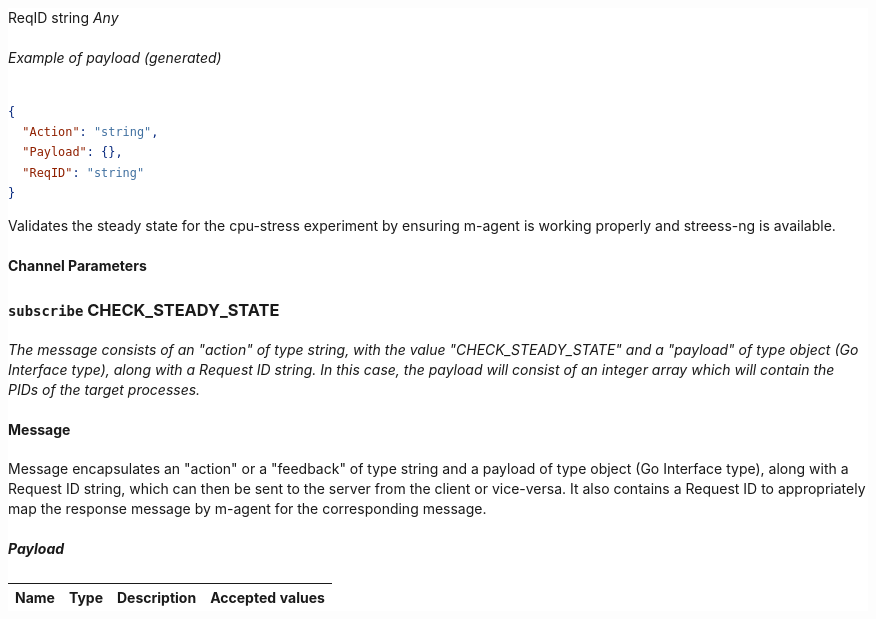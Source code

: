 <tr>
  <td>ReqID </td>
  <td>string</td>
  <td> </td>
  <td><em>Any</em></td>
</tr></tbody>
</table>


###### Example of payload _(generated)_

```json
{
  "Action": "string",
  "Payload": {},
  "ReqID": "string"
}
```





<a name="channel-CHECK_STEADY_STATE"></a>

Validates the steady state for the cpu-stress experiment by ensuring m-agent is working properly and streess-ng is available.

#### Channel Parameters




###  `subscribe` CHECK_STEADY_STATE

*The message consists of an &quot;action&quot; of type string, with the value &quot;CHECK_STEADY_STATE&quot; and a &quot;payload&quot; of type object (Go Interface type), along with a Request ID string. In this case, the payload will consist of an integer array which will contain the PIDs of the target processes.* 

#### Message


Message encapsulates an &quot;action&quot; or a &quot;feedback&quot; of type string and a payload of type object (Go Interface type), along with a Request ID string, which can then be sent to the server from the client or vice-versa. It also contains a Request ID to appropriately map the response message by m-agent for the corresponding message.



##### Payload


<table>
  <thead>
    <tr>
      <th>Name</th>
      <th>Type</th>
      <th>Description</th>
      <th>Accepted values</th>
    </tr>
  </thead>
  <tbody>
